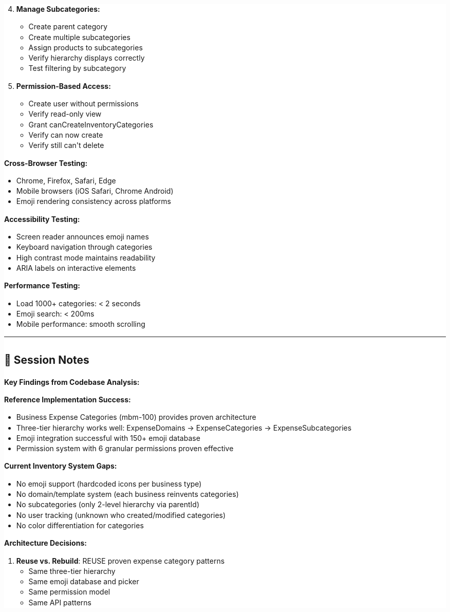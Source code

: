 4. **Manage Subcategories:**
   - Create parent category
   - Create multiple subcategories
   - Assign products to subcategories
   - Verify hierarchy displays correctly
   - Test filtering by subcategory

5. **Permission-Based Access:**
   - Create user without permissions
   - Verify read-only view
   - Grant canCreateInventoryCategories
   - Verify can now create
   - Verify still can't delete

**Cross-Browser Testing:**
- Chrome, Firefox, Safari, Edge
- Mobile browsers (iOS Safari, Chrome Android)
- Emoji rendering consistency across platforms

**Accessibility Testing:**
- Screen reader announces emoji names
- Keyboard navigation through categories
- High contrast mode maintains readability
- ARIA labels on interactive elements

**Performance Testing:**
- Load 1000+ categories: < 2 seconds
- Emoji search: < 200ms
- Mobile performance: smooth scrolling

---

## 📝 Session Notes

**Key Findings from Codebase Analysis:**

**Reference Implementation Success:**
- Business Expense Categories (mbm-100) provides proven architecture
- Three-tier hierarchy works well: ExpenseDomains → ExpenseCategories → ExpenseSubcategories
- Emoji integration successful with 150+ emoji database
- Permission system with 6 granular permissions proven effective

**Current Inventory System Gaps:**
- No emoji support (hardcoded icons per business type)
- No domain/template system (each business reinvents categories)
- No subcategories (only 2-level hierarchy via parentId)
- No user tracking (unknown who created/modified categories)
- No color differentiation for categories

**Architecture Decisions:**

1. **Reuse vs. Rebuild**: REUSE proven expense category patterns
   - Same three-tier hierarchy
   - Same emoji database and picker
   - Same permission model
   - Same API patterns
